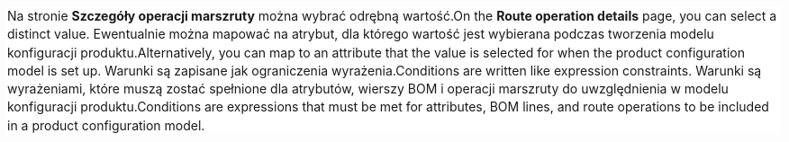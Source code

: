 <td><span data-ttu-id="2eb3a-224">Na stronie <strong>Szczegóły operacji marszruty</strong> można wybrać odrębną wartość.</span><span class="sxs-lookup"><span data-stu-id="2eb3a-224">On the <strong>Route operation details</strong> page, you can select a distinct value.</span></span> <span data-ttu-id="2eb3a-225">Ewentualnie można mapować na atrybut, dla którego wartość jest wybierana podczas tworzenia modelu konfiguracji produktu.</span><span class="sxs-lookup"><span data-stu-id="2eb3a-225">Alternatively, you can map to an attribute that the value is selected for when the product configuration model is set up.</span></span> <span data-ttu-id="2eb3a-226">Warunki są zapisane jak ograniczenia wyrażenia.</span><span class="sxs-lookup"><span data-stu-id="2eb3a-226">Conditions are written like expression constraints.</span></span> <span data-ttu-id="2eb3a-227">Warunki są wyrażeniami, które muszą zostać spełnione dla atrybutów, wierszy BOM i operacji marszruty do uwzględnienia w modelu konfiguracji produktu.</span><span class="sxs-lookup"><span data-stu-id="2eb3a-227">Conditions are expressions that must be met for attributes, BOM lines, and route operations to be included in a product configuration model.</span></span></td>
</tr>
</tbody>
</table>





